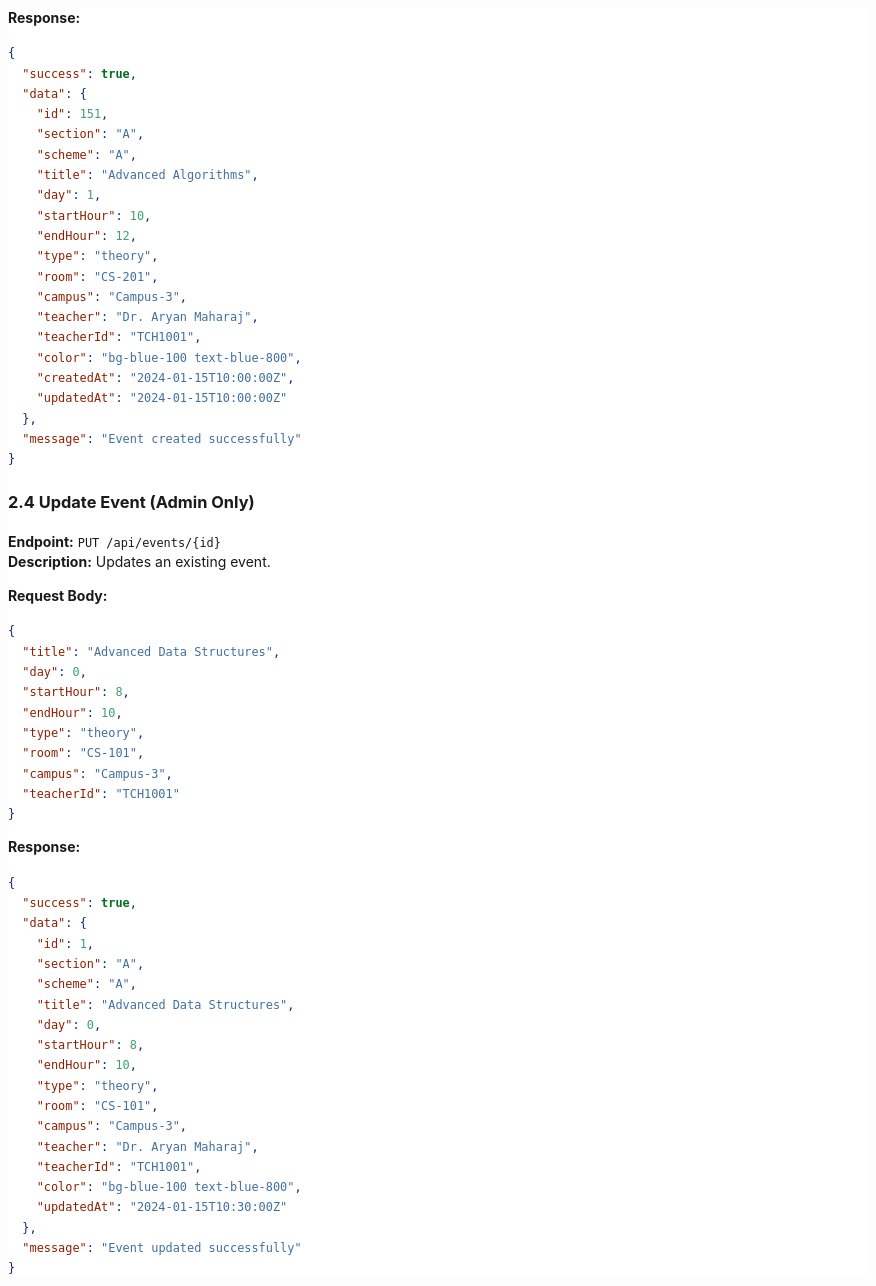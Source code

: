 **Response:**
```json
{
  "success": true,
  "data": {
    "id": 151,
    "section": "A",
    "scheme": "A",
    "title": "Advanced Algorithms",
    "day": 1,
    "startHour": 10,
    "endHour": 12,
    "type": "theory",
    "room": "CS-201",
    "campus": "Campus-3",
    "teacher": "Dr. Aryan Maharaj",
    "teacherId": "TCH1001",
    "color": "bg-blue-100 text-blue-800",
    "createdAt": "2024-01-15T10:00:00Z",
    "updatedAt": "2024-01-15T10:00:00Z"
  },
  "message": "Event created successfully"
}
```

### 2.4 Update Event (Admin Only)
**Endpoint:** `PUT /api/events/{id}`  
**Description:** Updates an existing event.

**Request Body:**
```json
{
  "title": "Advanced Data Structures",
  "day": 0,
  "startHour": 8,
  "endHour": 10,
  "type": "theory",
  "room": "CS-101",
  "campus": "Campus-3",
  "teacherId": "TCH1001"
}
```

**Response:**
```json
{
  "success": true,
  "data": {
    "id": 1,
    "section": "A",
    "scheme": "A",
    "title": "Advanced Data Structures",
    "day": 0,
    "startHour": 8,
    "endHour": 10,
    "type": "theory",
    "room": "CS-101",
    "campus": "Campus-3",
    "teacher": "Dr. Aryan Maharaj",
    "teacherId": "TCH1001",
    "color": "bg-blue-100 text-blue-800",
    "updatedAt": "2024-01-15T10:30:00Z"
  },
  "message": "Event updated successfully"
}
```